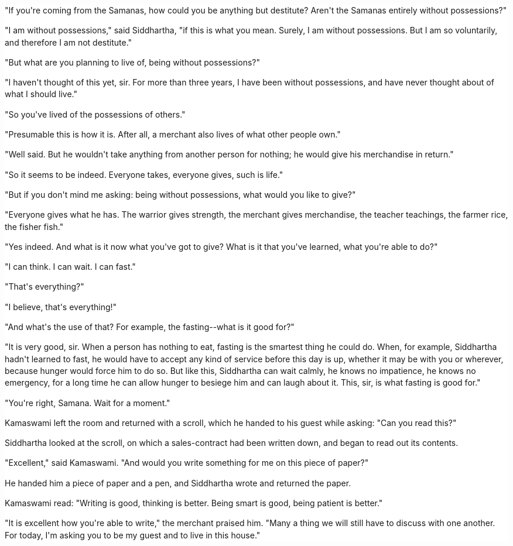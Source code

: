 "If you're coming from the Samanas, how could you be anything but destitute? Aren't the Samanas entirely without possessions?"

"I am without possessions," said Siddhartha, "if this is what you mean. Surely, I am without possessions. But I am so voluntarily, and therefore I am not destitute."

"But what are you planning to live of, being without possessions?"

"I haven't thought of this yet, sir. For more than three years, I have been without possessions, and have never thought about of what I should live."

"So you've lived of the possessions of others."

"Presumable this is how it is. After all, a merchant also lives of what other people own."

"Well said. But he wouldn't take anything from another person for nothing; he would give his merchandise in return."

"So it seems to be indeed. Everyone takes, everyone gives, such is life."

"But if you don't mind me asking: being without possessions, what would you like to give?"

"Everyone gives what he has. The warrior gives strength, the merchant gives merchandise, the teacher teachings, the farmer rice, the fisher fish."

"Yes indeed. And what is it now what you've got to give? What is it that you've learned, what you're able to do?"

"I can think. I can wait. I can fast."

"That's everything?"

"I believe, that's everything!"

"And what's the use of that? For example, the fasting--what is it good for?"

"It is very good, sir. When a person has nothing to eat, fasting is the smartest thing he could do. When, for example, Siddhartha hadn't learned to fast, he would have to accept any kind of service before this day is up, whether it may be with you or wherever, because hunger would force him to do so. But like this, Siddhartha can wait calmly, he knows no impatience, he knows no emergency, for a long time he can allow hunger to besiege him and can laugh about it. This, sir, is what fasting is good for."

"You're right, Samana. Wait for a moment."

Kamaswami left the room and returned with a scroll, which he handed to his guest while asking: "Can you read this?"

Siddhartha looked at the scroll, on which a sales-contract had been written down, and began to read out its contents.

"Excellent," said Kamaswami. "And would you write something for me on this piece of paper?"

He handed him a piece of paper and a pen, and Siddhartha wrote and returned the paper.

Kamaswami read: "Writing is good, thinking is better. Being smart is good, being patient is better."

"It is excellent how you're able to write," the merchant praised him. "Many a thing we will still have to discuss with one another. For today, I'm asking you to be my guest and to live in this house."
